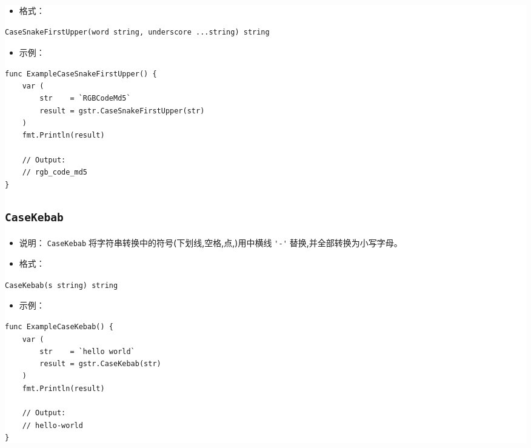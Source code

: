 - 格式：









```
CaseSnakeFirstUpper(word string, underscore ...string) string
```

- 示例：









```
func ExampleCaseSnakeFirstUpper() {
  	var (
  		str    = `RGBCodeMd5`
  		result = gstr.CaseSnakeFirstUpper(str)
  	)
  	fmt.Println(result)

  	// Output:
  	// rgb_code_md5
}
```


## `CaseKebab`

- 说明： `CaseKebab` 将字符串转换中的符号(下划线,空格,点,)用中横线 `'-'` 替换,并全部转换为小写字母。

- 格式：









```
CaseKebab(s string) string
```

- 示例：









```
func ExampleCaseKebab() {
  	var (
  		str    = `hello world`
  		result = gstr.CaseKebab(str)
  	)
  	fmt.Println(result)

  	// Output:
  	// hello-world
}
```
